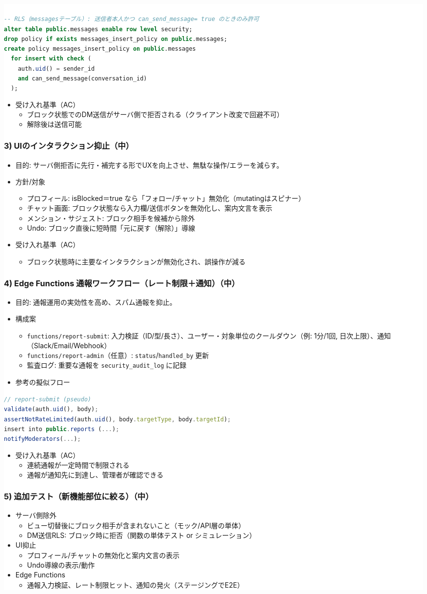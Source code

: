 ```sql

-- RLS（messagesテーブル）: 送信者本人かつ can_send_message= true のときのみ許可
alter table public.messages enable row level security;
drop policy if exists messages_insert_policy on public.messages;
create policy messages_insert_policy on public.messages
  for insert with check (
    auth.uid() = sender_id
    and can_send_message(conversation_id)
  );
```

- 受け入れ基準（AC）
  - ブロック状態でのDM送信がサーバ側で拒否される（クライアント改変で回避不可）
  - 解除後は送信可能

### 3) UIのインタラクション抑止（中）

- 目的: サーバ側拒否に先行・補完する形でUXを向上させ、無駄な操作/エラーを減らす。
- 方針/対象
  - プロフィール: isBlocked＝true なら「フォロー/チャット」無効化（mutatingはスピナー）
  - チャット画面: ブロック状態なら入力欄/送信ボタンを無効化し、案内文言を表示
  - メンション・サジェスト: ブロック相手を候補から除外
  - Undo: ブロック直後に短時間「元に戻す（解除）」導線

- 受け入れ基準（AC）
  - ブロック状態時に主要なインタラクションが無効化され、誤操作が減る

### 4) Edge Functions 通報ワークフロー（レート制限＋通知）（中）

- 目的: 通報運用の実効性を高め、スパム通報を抑止。
- 構成案
  - `functions/report-submit`: 入力検証（ID/型/長さ）、ユーザー・対象単位のクールダウン（例: 1分/1回, 日次上限）、通知（Slack/Email/Webhook）
  - `functions/report-admin`（任意）: `status`/`handled_by` 更新
  - 監査ログ: 重要な通報を `security_audit_log` に記録

- 参考の擬似フロー
```ts
// report-submit (pseudo)
validate(auth.uid(), body);
assertNotRateLimited(auth.uid(), body.targetType, body.targetId);
insert into public.reports (...);
notifyModerators(...);
```

- 受け入れ基準（AC）
  - 連続通報が一定時間で制限される
  - 通報が通知先に到達し、管理者が確認できる

### 5) 追加テスト（新機能部位に絞る）（中）

- サーバ側除外
  - ビュー切替後にブロック相手が含まれないこと（モック/API層の単体）
  - DM送信RLS: ブロック時に拒否（関数の単体テスト or シミュレーション）
- UI抑止
  - プロフィール/チャットの無効化と案内文言の表示
  - Undo導線の表示/動作
- Edge Functions
  - 通報入力検証、レート制限ヒット、通知の発火（ステージングでE2E）
